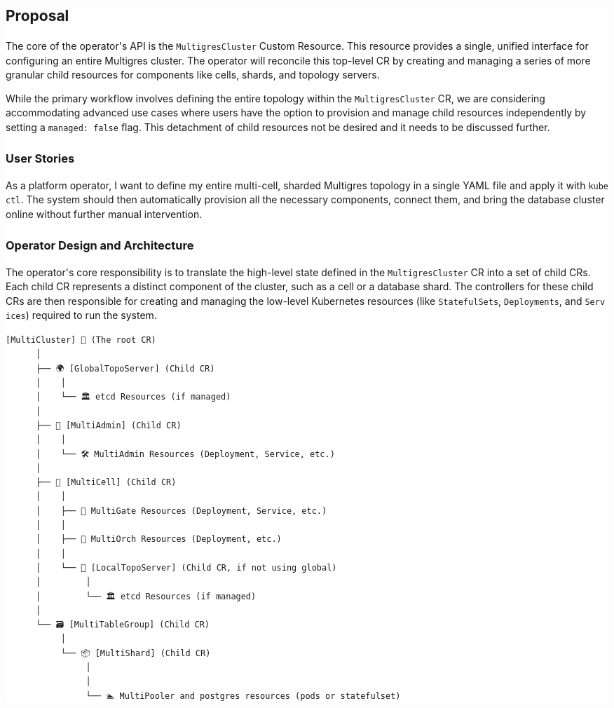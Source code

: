## Proposal

The core of the operator's API is the `MultigresCluster` Custom Resource. This resource provides a single, unified interface for configuring an entire Multigres cluster. The operator will reconcile this top-level CR by creating and managing a series of more granular child resources for components like cells, shards, and topology servers.

While the primary workflow involves defining the entire topology within the `MultigresCluster` CR, we are considering accommodating advanced use cases where users have the option to provision and manage child resources independently by setting a `managed: false` flag. This detachment of child resources not be desired and it needs to be discussed further.


### User Stories

As a platform operator, I want to define my entire multi-cell, sharded Multigres topology in a single YAML file and apply it with `kubectl`. The system should then automatically provision all the necessary components, connect them, and bring the database cluster online without further manual intervention.

### Operator Design and Architecture

The operator's core responsibility is to translate the high-level state defined in the `MultigresCluster` CR into a set of child CRs. Each child CR represents a distinct component of the cluster, such as a cell or a database shard. The controllers for these child CRs are then responsible for creating and managing the low-level Kubernetes resources (like `StatefulSets`, `Deployments`, and `Services`) required to run the system.

```ascii
[MultiCluster] 🚀 (The root CR)
      │
      ├── 🌍 [GlobalTopoServer] (Child CR)
      │    │
      │    └── 🏛️ etcd Resources (if managed)
      │
      ├── 🤖 [MultiAdmin] (Child CR)
      │    │
      │    └── 🛠️ MultiAdmin Resources (Deployment, Service, etc.)
      │
      ├── 💠 [MultiCell] (Child CR)
      │    │
      │    ├── 🚪 MultiGate Resources (Deployment, Service, etc.)
      │    │
      │    ├── 🧠 MultiOrch Resources (Deployment, etc.)
      │    │
      │    └── 📡 [LocalTopoServer] (Child CR, if not using global)
      │         │
      │         └── 🏛️ etcd Resources (if managed)
      │
      └── 🗃️ [MultiTableGroup] (Child CR)
           │
           └── 📦 [MultiShard] (Child CR)
                │
                │
                └── 🏊 MultiPooler and postgres resources (pods or statefulset)
```
